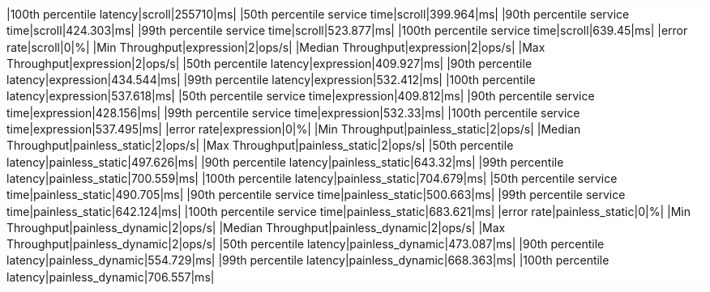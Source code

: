 |100th percentile latency|scroll|255710|ms|
|50th percentile service time|scroll|399.964|ms|
|90th percentile service time|scroll|424.303|ms|
|99th percentile service time|scroll|523.877|ms|
|100th percentile service time|scroll|639.45|ms|
|error rate|scroll|0|%|
|Min Throughput|expression|2|ops/s|
|Median Throughput|expression|2|ops/s|
|Max Throughput|expression|2|ops/s|
|50th percentile latency|expression|409.927|ms|
|90th percentile latency|expression|434.544|ms|
|99th percentile latency|expression|532.412|ms|
|100th percentile latency|expression|537.618|ms|
|50th percentile service time|expression|409.812|ms|
|90th percentile service time|expression|428.156|ms|
|99th percentile service time|expression|532.33|ms|
|100th percentile service time|expression|537.495|ms|
|error rate|expression|0|%|
|Min Throughput|painless\_static|2|ops/s|
|Median Throughput|painless\_static|2|ops/s|
|Max Throughput|painless\_static|2|ops/s|
|50th percentile latency|painless\_static|497.626|ms|
|90th percentile latency|painless\_static|643.32|ms|
|99th percentile latency|painless\_static|700.559|ms|
|100th percentile latency|painless\_static|704.679|ms|
|50th percentile service time|painless\_static|490.705|ms|
|90th percentile service time|painless\_static|500.663|ms|
|99th percentile service time|painless\_static|642.124|ms|
|100th percentile service time|painless\_static|683.621|ms|
|error rate|painless\_static|0|%|
|Min Throughput|painless\_dynamic|2|ops/s|
|Median Throughput|painless\_dynamic|2|ops/s|
|Max Throughput|painless\_dynamic|2|ops/s|
|50th percentile latency|painless\_dynamic|473.087|ms|
|90th percentile latency|painless\_dynamic|554.729|ms|
|99th percentile latency|painless\_dynamic|668.363|ms|
|100th percentile latency|painless\_dynamic|706.557|ms|